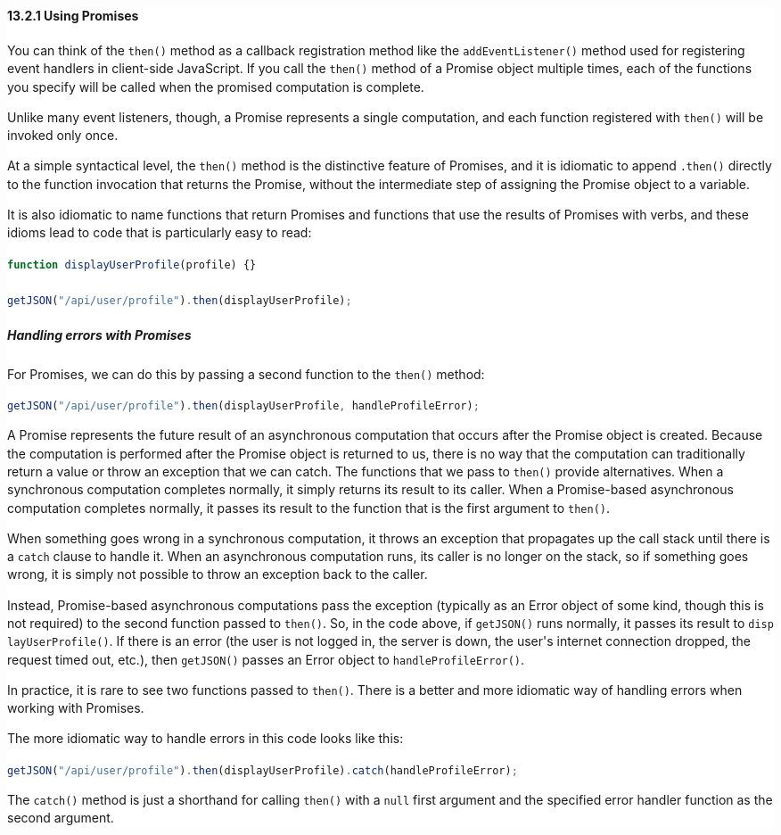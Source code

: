 #### 13.2.1 Using Promises

You can think of the `then()` method as a callback registration method like the `addEventListener()` method used for registering event handlers in client-side JavaScript.
If you call the `then()` method of a Promise object multiple times, each of the functions you specify will be called when the promised computation is complete.

Unlike many event listeners, though, a Promise represents a single computation, and each function registered with `then()` will be invoked only once.

At a simple syntactical level, the `then()` method is the distinctive feature of Promises, and it is idiomatic to append `.then()` directly to the function invocation that returns the Promise, without the intermediate step of assigning the Promise object to a variable.

It is also idiomatic to name functions that return Promises and functions that use the results of Promises with verbs, and these idioms lead to code that is particularly easy to read:
```js
function displayUserProfile(profile) {}

getJSON("/api/user/profile").then(displayUserProfile);
```

##### Handling errors with Promises

For Promises, we can do this by passing a second function to the `then()` method:
```js
getJSON("/api/user/profile").then(displayUserProfile, handleProfileError);
```
A Promise represents the future result of an asynchronous computation that occurs after the Promise object is created.
Because the computation is performed after the Promise object is returned to us, there is no way that the computation can traditionally return a value or throw an exception that we can catch.
The functions that we pass to `then()` provide alternatives.
When a synchronous computation completes normally, it simply returns its result to its caller.
When a Promise-based asynchronous computation completes normally, it passes its result to the function that is the first argument to `then()`.

When something goes wrong in a synchronous computation, it throws an exception that propagates up the call stack until there is a `catch` clause to handle it.
When an asynchronous computation runs, its caller is no longer on the stack, so if something goes wrong, it is simply not possible to throw an exception back to the caller.

Instead, Promise-based asynchronous computations pass the exception (typically as an Error object of some kind, though this is not required) to the second function passed to `then()`.
So, in the code above, if `getJSON()` runs normally, it passes its result to `displayUserProfile()`.
If there is an error (the user is not logged in, the server is down, the user's internet connection dropped, the request timed out, etc.), then `getJSON()` passes an Error object to `handleProfileError()`.

In practice, it is rare to see two functions passed to `then()`.
There is a better and more idiomatic way of handling errors when working with Promises.

The more idiomatic way to handle errors in this code looks like this:
```js
getJSON("/api/user/profile").then(displayUserProfile).catch(handleProfileError);
```
The `catch()` method is just a shorthand for calling `then()` with a `null` first argument and the specified error handler function as the second argument.
